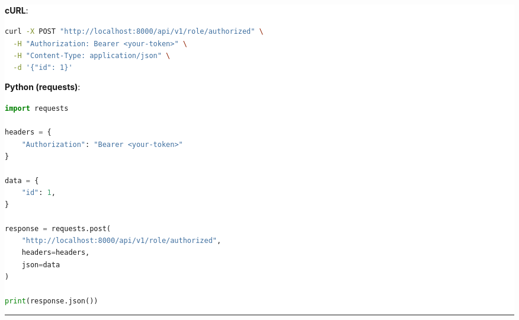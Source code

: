 **cURL**:
```bash
curl -X POST "http://localhost:8000/api/v1/role/authorized" \
  -H "Authorization: Bearer <your-token>" \
  -H "Content-Type: application/json" \
  -d '{"id": 1}'
```

**Python (requests)**:
```python
import requests

headers = {
    "Authorization": "Bearer <your-token>"
}

data = {
    "id": 1,
}

response = requests.post(
    "http://localhost:8000/api/v1/role/authorized",
    headers=headers,
    json=data
)

print(response.json())
```

---

